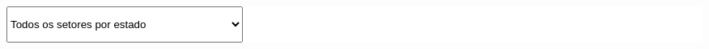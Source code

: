 <html>
<meta charset="UTF-8">
<meta http-equiv="Content-Type" content="text/html;charset=UTF-8">


<head>
<title>Mapa do Desemprego 2015 - Força Sindical</title>
<script type="text/javascript" src="http://ajax.googleapis.com/ajax/libs/jquery/1.10.2/jquery.min.js"></script>
<script>
$(document).ready(function () {
    $('select#location').change(function(){
        var iframeSrc = $(this.selectedOptions[0]).attr('data-value');
        $('#container').fadeOut(500,function(){
            $('#container iframe').attr('src',iframeSrc);
            $('#container iframe').load(function() {
            	$('#container').fadeIn(500);
            });
            
        });
        return false;
    });
});

</script>
<style>


.cartoclone {
	margin-left: 0px;
	margin-top: 0px;
	z-index: 4;
	max-width: 500px;
	display: block;
	background-color: rgba(255, 102, 0, 0.701961);
	border-radius:3px;
	font-size:20px;
	color:#FFF;
	position: absolute;

}</style>
</head>
<body>
<select class="cartoclone" style="left:520px;top:56px;height:45px;" id="location">

  <option data-value="https://diogoriemerblanco.cartodb.com/viz/9e4e9900-073b-11e5-a401-0e6e1df11cbf/embed_map">Todos os setores por estado</option>
  <option data-value="https://diogoriemerblanco.cartodb.com/viz/a7cedce0-0738-11e5-8375-0e43f3deba5a/embed_map">Administração Pública</option>
  <option data-value="https://diogoriemerblanco.cartodb.com/viz/9c61069a-073c-11e5-aff4-0e6e1df11cbf/embed_map">Agropecuária, extrativa vegetal, caça e pesca</option>
  <option data-value="https://diogoriemerblanco.cartodb.com/viz/deeaa97e-0734-11e5-b7bd-0e8dde98a187/embed_map">Comércio</option>
  <option data-value="https://diogoriemerblanco.cartodb.com/viz/fc7ca084-0732-11e5-9c81-0e49835281d6/embed_map">Construção Civil</option>
